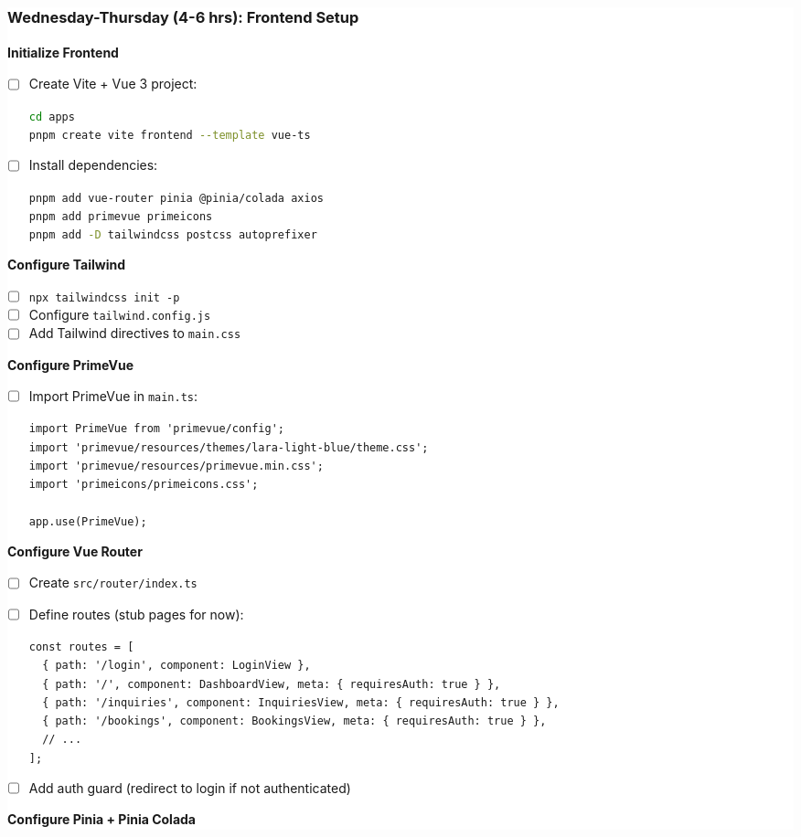 ### Wednesday-Thursday (4-6 hrs): Frontend Setup

**Initialize Frontend**

- [ ]  Create Vite + Vue 3 project:
    
    ```bash
    cd apps
    pnpm create vite frontend --template vue-ts
    ```
    
- [ ]  Install dependencies:
    
    ```bash
    pnpm add vue-router pinia @pinia/colada axios
    pnpm add primevue primeicons
    pnpm add -D tailwindcss postcss autoprefixer
    ```
    

**Configure Tailwind**

- [ ]  `npx tailwindcss init -p`
- [ ]  Configure `tailwind.config.js`
- [ ]  Add Tailwind directives to `main.css`

**Configure PrimeVue**

- [ ]  Import PrimeVue in `main.ts`:
    
    ```tsx
    import PrimeVue from 'primevue/config';
    import 'primevue/resources/themes/lara-light-blue/theme.css';
    import 'primevue/resources/primevue.min.css';
    import 'primeicons/primeicons.css';
    
    app.use(PrimeVue);
    ```
    

**Configure Vue Router**

- [ ]  Create `src/router/index.ts`
- [ ]  Define routes (stub pages for now):
    
    ```tsx
    const routes = [
      { path: '/login', component: LoginView },
      { path: '/', component: DashboardView, meta: { requiresAuth: true } },
      { path: '/inquiries', component: InquiriesView, meta: { requiresAuth: true } },
      { path: '/bookings', component: BookingsView, meta: { requiresAuth: true } },
      // ...
    ];
    ```
    
- [ ]  Add auth guard (redirect to login if not authenticated)

**Configure Pinia + Pinia Colada**

